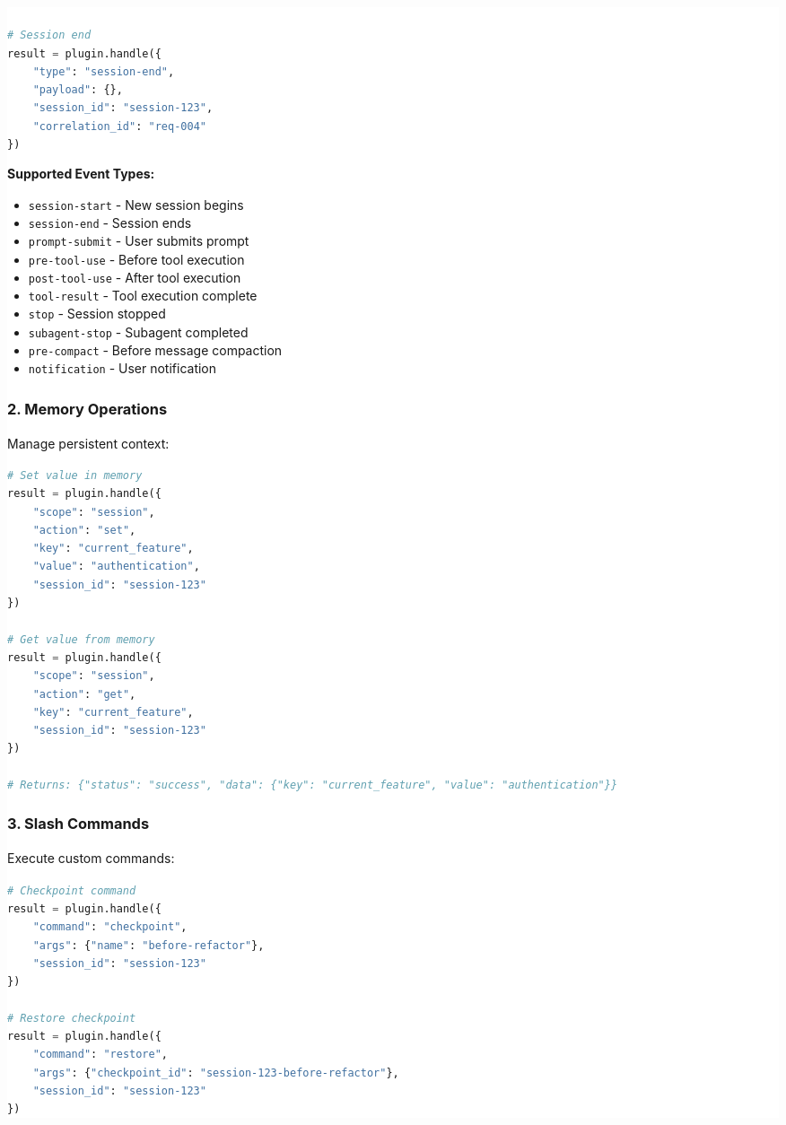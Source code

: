 ```python

# Session end
result = plugin.handle({
    "type": "session-end",
    "payload": {},
    "session_id": "session-123",
    "correlation_id": "req-004"
})
```

**Supported Event Types:**
- `session-start` - New session begins
- `session-end` - Session ends
- `prompt-submit` - User submits prompt
- `pre-tool-use` - Before tool execution
- `post-tool-use` - After tool execution
- `tool-result` - Tool execution complete
- `stop` - Session stopped
- `subagent-stop` - Subagent completed
- `pre-compact` - Before message compaction
- `notification` - User notification

### 2. Memory Operations

Manage persistent context:

```python
# Set value in memory
result = plugin.handle({
    "scope": "session",
    "action": "set",
    "key": "current_feature",
    "value": "authentication",
    "session_id": "session-123"
})

# Get value from memory
result = plugin.handle({
    "scope": "session",
    "action": "get",
    "key": "current_feature",
    "session_id": "session-123"
})

# Returns: {"status": "success", "data": {"key": "current_feature", "value": "authentication"}}
```

### 3. Slash Commands

Execute custom commands:

```python
# Checkpoint command
result = plugin.handle({
    "command": "checkpoint",
    "args": {"name": "before-refactor"},
    "session_id": "session-123"
})

# Restore checkpoint
result = plugin.handle({
    "command": "restore",
    "args": {"checkpoint_id": "session-123-before-refactor"},
    "session_id": "session-123"
})
```
